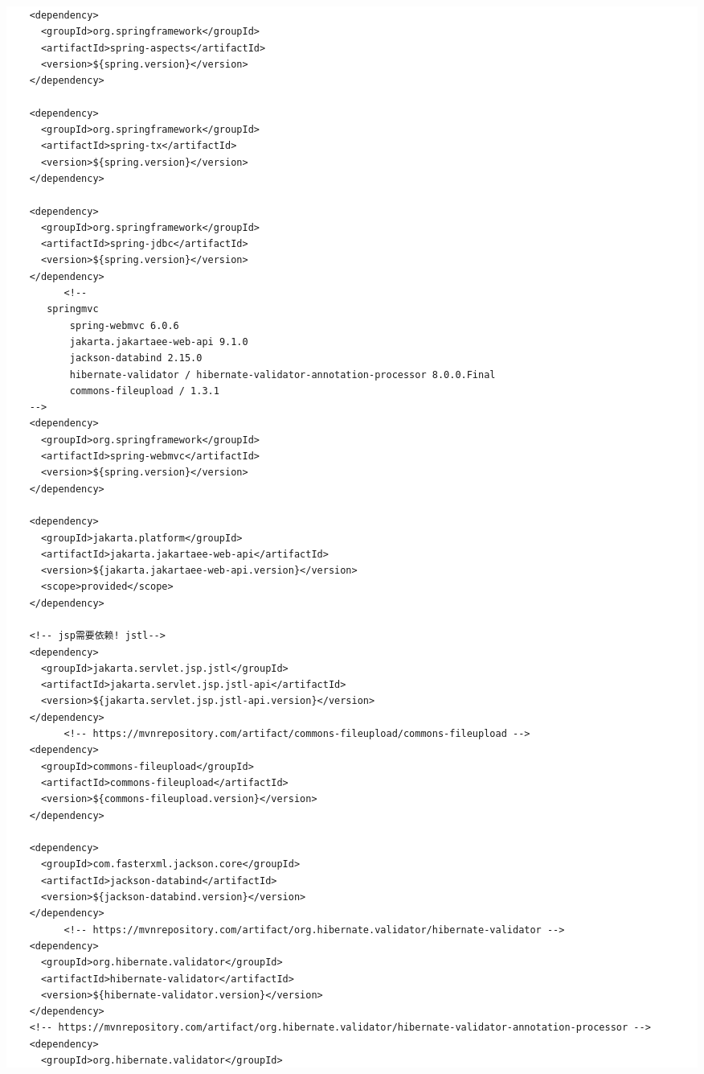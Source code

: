         <dependency>
          <groupId>org.springframework</groupId>
          <artifactId>spring-aspects</artifactId>
          <version>${spring.version}</version>
        </dependency>

        <dependency>
          <groupId>org.springframework</groupId>
          <artifactId>spring-tx</artifactId>
          <version>${spring.version}</version>
        </dependency>

        <dependency>
          <groupId>org.springframework</groupId>
          <artifactId>spring-jdbc</artifactId>
          <version>${spring.version}</version>
        </dependency>
              <!--
           springmvc
               spring-webmvc 6.0.6
               jakarta.jakartaee-web-api 9.1.0
               jackson-databind 2.15.0
               hibernate-validator / hibernate-validator-annotation-processor 8.0.0.Final
               commons-fileupload / 1.3.1
        -->
        <dependency>
          <groupId>org.springframework</groupId>
          <artifactId>spring-webmvc</artifactId>
          <version>${spring.version}</version>
        </dependency>
    
        <dependency>
          <groupId>jakarta.platform</groupId>
          <artifactId>jakarta.jakartaee-web-api</artifactId>
          <version>${jakarta.jakartaee-web-api.version}</version>
          <scope>provided</scope>
        </dependency>
    
        <!-- jsp需要依赖! jstl-->
        <dependency>
          <groupId>jakarta.servlet.jsp.jstl</groupId>
          <artifactId>jakarta.servlet.jsp.jstl-api</artifactId>
          <version>${jakarta.servlet.jsp.jstl-api.version}</version>
        </dependency>
              <!-- https://mvnrepository.com/artifact/commons-fileupload/commons-fileupload -->
        <dependency>
          <groupId>commons-fileupload</groupId>
          <artifactId>commons-fileupload</artifactId>
          <version>${commons-fileupload.version}</version>
        </dependency>
    
        <dependency>
          <groupId>com.fasterxml.jackson.core</groupId>
          <artifactId>jackson-databind</artifactId>
          <version>${jackson-databind.version}</version>
        </dependency>
              <!-- https://mvnrepository.com/artifact/org.hibernate.validator/hibernate-validator -->
        <dependency>
          <groupId>org.hibernate.validator</groupId>
          <artifactId>hibernate-validator</artifactId>
          <version>${hibernate-validator.version}</version>
        </dependency>
        <!-- https://mvnrepository.com/artifact/org.hibernate.validator/hibernate-validator-annotation-processor -->
        <dependency>
          <groupId>org.hibernate.validator</groupId>